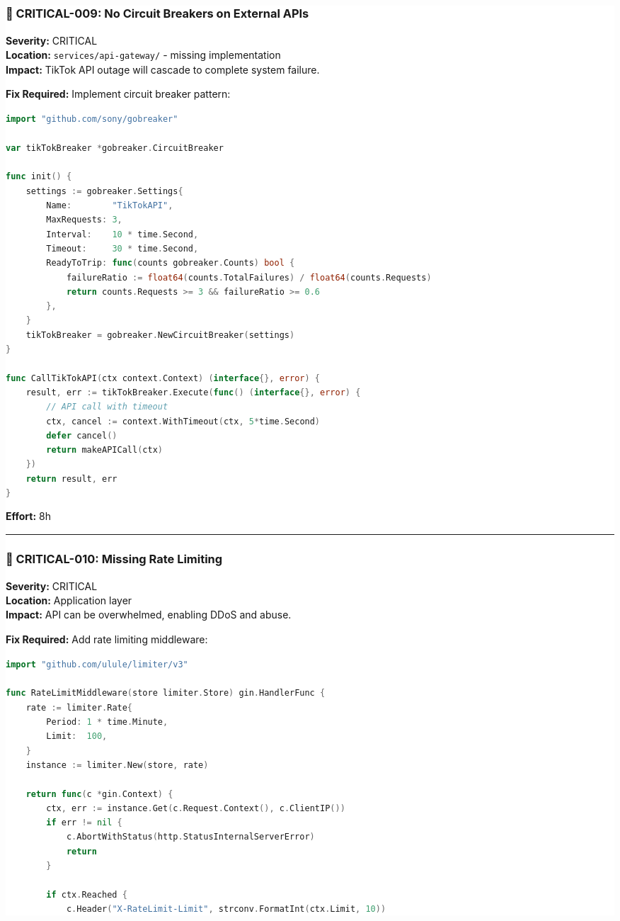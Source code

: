 
### 🔴 CRITICAL-009: No Circuit Breakers on External APIs
**Severity:** CRITICAL  
**Location:** `services/api-gateway/` - missing implementation  
**Impact:** TikTok API outage will cascade to complete system failure.

**Fix Required:** Implement circuit breaker pattern:
```go
import "github.com/sony/gobreaker"

var tikTokBreaker *gobreaker.CircuitBreaker

func init() {
    settings := gobreaker.Settings{
        Name:        "TikTokAPI",
        MaxRequests: 3,
        Interval:    10 * time.Second,
        Timeout:     30 * time.Second,
        ReadyToTrip: func(counts gobreaker.Counts) bool {
            failureRatio := float64(counts.TotalFailures) / float64(counts.Requests)
            return counts.Requests >= 3 && failureRatio >= 0.6
        },
    }
    tikTokBreaker = gobreaker.NewCircuitBreaker(settings)
}

func CallTikTokAPI(ctx context.Context) (interface{}, error) {
    result, err := tikTokBreaker.Execute(func() (interface{}, error) {
        // API call with timeout
        ctx, cancel := context.WithTimeout(ctx, 5*time.Second)
        defer cancel()
        return makeAPICall(ctx)
    })
    return result, err
}
```
**Effort:** 8h

---

### 🔴 CRITICAL-010: Missing Rate Limiting
**Severity:** CRITICAL  
**Location:** Application layer  
**Impact:** API can be overwhelmed, enabling DDoS and abuse.

**Fix Required:** Add rate limiting middleware:
```go
import "github.com/ulule/limiter/v3"

func RateLimitMiddleware(store limiter.Store) gin.HandlerFunc {
    rate := limiter.Rate{
        Period: 1 * time.Minute,
        Limit:  100,
    }
    instance := limiter.New(store, rate)
    
    return func(c *gin.Context) {
        ctx, err := instance.Get(c.Request.Context(), c.ClientIP())
        if err != nil {
            c.AbortWithStatus(http.StatusInternalServerError)
            return
        }
        
        if ctx.Reached {
            c.Header("X-RateLimit-Limit", strconv.FormatInt(ctx.Limit, 10))
```